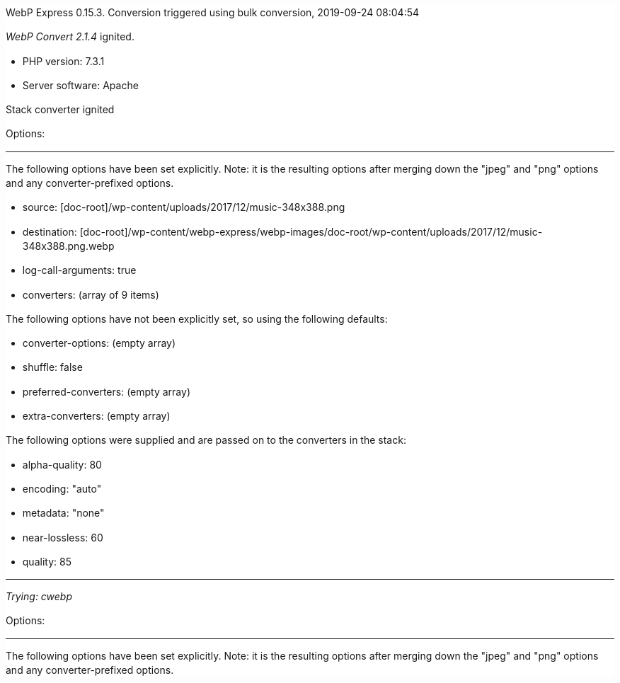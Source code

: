 WebP Express 0.15.3. Conversion triggered using bulk conversion, 2019-09-24 08:04:54


*WebP Convert 2.1.4*  ignited.

- PHP version: 7.3.1

- Server software: Apache


Stack converter ignited


Options:

------------

The following options have been set explicitly. Note: it is the resulting options after merging down the "jpeg" and "png" options and any converter-prefixed options.

- source: [doc-root]/wp-content/uploads/2017/12/music-348x388.png

- destination: [doc-root]/wp-content/webp-express/webp-images/doc-root/wp-content/uploads/2017/12/music-348x388.png.webp

- log-call-arguments: true

- converters: (array of 9 items)


The following options have not been explicitly set, so using the following defaults:

- converter-options: (empty array)

- shuffle: false

- preferred-converters: (empty array)

- extra-converters: (empty array)


The following options were supplied and are passed on to the converters in the stack:

- alpha-quality: 80

- encoding: "auto"

- metadata: "none"

- near-lossless: 60

- quality: 85

------------



*Trying: cwebp* 


Options:

------------

The following options have been set explicitly. Note: it is the resulting options after merging down the "jpeg" and "png" options and any converter-prefixed options.
